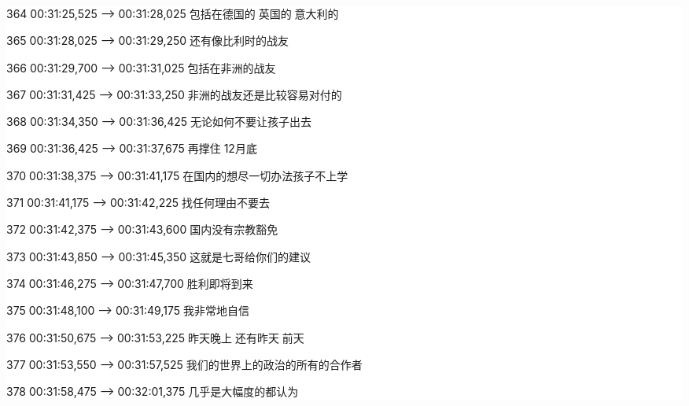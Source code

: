 364
00:31:25,525 –&gt; 00:31:28,025
包括在德国的 英国的 意大利的
 
365
00:31:28,025 –&gt; 00:31:29,250
还有像比利时的战友
 
366
00:31:29,700 –&gt; 00:31:31,025
包括在非洲的战友
 
367
00:31:31,425 –&gt; 00:31:33,250
非洲的战友还是比较容易对付的
 
368
00:31:34,350 –&gt; 00:31:36,425
无论如何不要让孩子出去
 
369
00:31:36,425 –&gt; 00:31:37,675
再撑住 12月底
 
370
00:31:38,375 –&gt; 00:31:41,175
在国内的想尽一切办法孩子不上学
 
371
00:31:41,175 –&gt; 00:31:42,225
找任何理由不要去
 
372
00:31:42,375 –&gt; 00:31:43,600
国内没有宗教豁免
 
373
00:31:43,850 –&gt; 00:31:45,350
这就是七哥给你们的建议
 
374
00:31:46,275 –&gt; 00:31:47,700
胜利即将到来
 
375
00:31:48,100 –&gt; 00:31:49,175
我非常地自信
 
376
00:31:50,675 –&gt; 00:31:53,225
昨天晚上 还有昨天 前天
 
377
00:31:53,550 –&gt; 00:31:57,525
我们的世界上的政治的所有的合作者
 
378
00:31:58,475 –&gt; 00:32:01,375
几乎是大幅度的都认为
 